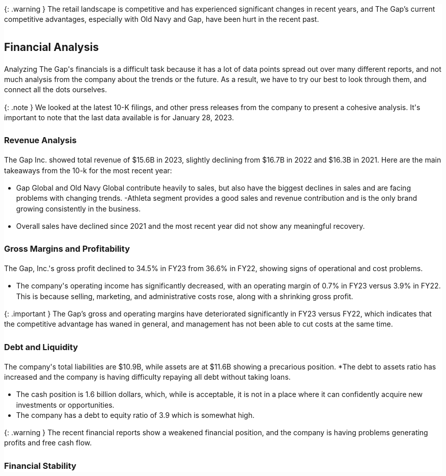 {: .warning }
The retail landscape is competitive and has experienced significant changes in recent years, and The Gap’s current competitive advantages, especially with Old Navy and Gap, have been hurt in the recent past.

## Financial Analysis

Analyzing The Gap's financials is a difficult task because it has a lot of data points spread out over many different reports, and not much analysis from the company about the trends or the future. As a result, we have to try our best to look through them, and connect all the dots ourselves. 

{: .note }
We looked at the latest 10-K filings, and other press releases from the company to present a cohesive analysis. It's important to note that the last data available is for January 28, 2023.

### Revenue Analysis
The Gap Inc. showed total revenue of $15.6B in 2023, slightly declining from $16.7B in 2022 and $16.3B in 2021. Here are the main takeaways from the 10-k for the most recent year:
- Gap Global and Old Navy Global contribute heavily to sales, but also have the biggest declines in sales and are facing problems with changing trends.
-Athleta segment provides a good sales and revenue contribution and is the only brand growing consistently in the business.
* Overall sales have declined since 2021 and the most recent year did not show any meaningful recovery.

### Gross Margins and Profitability

The Gap, Inc.'s gross profit declined to 34.5% in FY23 from 36.6% in FY22, showing signs of operational and cost problems.
* The company's operating income has significantly decreased, with an operating margin of 0.7% in FY23 versus 3.9% in FY22. This is because selling, marketing, and administrative costs rose, along with a shrinking gross profit. 

{: .important }
The Gap’s gross and operating margins have deteriorated significantly in FY23 versus FY22, which indicates that the competitive advantage has waned in general, and management has not been able to cut costs at the same time.

### Debt and Liquidity

The company's total liabilities are $10.9B, while assets are at $11.6B showing a precarious position.
*The debt to assets ratio has increased and the company is having difficulty repaying all debt without taking loans. 
* The cash position is 1.6 billion dollars, which, while is acceptable, it is not in a place where it can confidently acquire new investments or opportunities.
* The company has a debt to equity ratio of 3.9 which is somewhat high.

{: .warning }
The recent financial reports show a weakened financial position, and the company is having problems generating profits and free cash flow.
     
### Financial Stability
